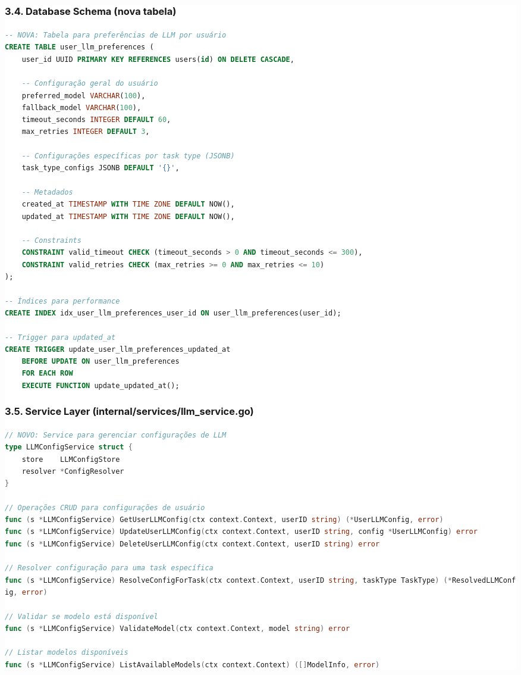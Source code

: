 ### **3.4. Database Schema (nova tabela)**

```sql
-- NOVA: Tabela para preferências de LLM por usuário
CREATE TABLE user_llm_preferences (
    user_id UUID PRIMARY KEY REFERENCES users(id) ON DELETE CASCADE,

    -- Configuração geral do usuário
    preferred_model VARCHAR(100),
    fallback_model VARCHAR(100),
    timeout_seconds INTEGER DEFAULT 60,
    max_retries INTEGER DEFAULT 3,

    -- Configurações específicas por task type (JSONB)
    task_type_configs JSONB DEFAULT '{}',

    -- Metadados
    created_at TIMESTAMP WITH TIME ZONE DEFAULT NOW(),
    updated_at TIMESTAMP WITH TIME ZONE DEFAULT NOW(),

    -- Constraints
    CONSTRAINT valid_timeout CHECK (timeout_seconds > 0 AND timeout_seconds <= 300),
    CONSTRAINT valid_retries CHECK (max_retries >= 0 AND max_retries <= 10)
);

-- Índices para performance
CREATE INDEX idx_user_llm_preferences_user_id ON user_llm_preferences(user_id);

-- Trigger para updated_at
CREATE TRIGGER update_user_llm_preferences_updated_at
    BEFORE UPDATE ON user_llm_preferences
    FOR EACH ROW
    EXECUTE FUNCTION update_updated_at();
```

### **3.5. Service Layer (internal/services/llm_service.go)**

```go
// NOVO: Service para gerenciar configurações de LLM
type LLMConfigService struct {
	store    LLMConfigStore
	resolver *ConfigResolver
}

// Operações CRUD para configurações de usuário
func (s *LLMConfigService) GetUserLLMConfig(ctx context.Context, userID string) (*UserLLMConfig, error)
func (s *LLMConfigService) UpdateUserLLMConfig(ctx context.Context, userID string, config *UserLLMConfig) error
func (s *LLMConfigService) DeleteUserLLMConfig(ctx context.Context, userID string) error

// Resolver configuração para uma task específica
func (s *LLMConfigService) ResolveConfigForTask(ctx context.Context, userID string, taskType TaskType) (*ResolvedLLMConfig, error)

// Validar se modelo está disponível
func (s *LLMConfigService) ValidateModel(ctx context.Context, model string) error

// Listar modelos disponíveis
func (s *LLMConfigService) ListAvailableModels(ctx context.Context) ([]ModelInfo, error)
```
